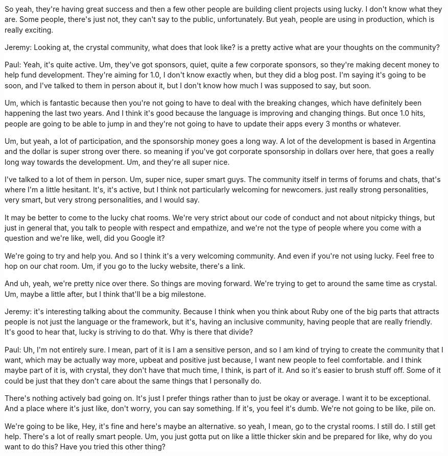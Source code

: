 So yeah, they're having great success and then a few other people are building client projects using lucky. I don't know what they are. Some people, there's just not, they can't say to the public, unfortunately. But yeah, people are using in production, which is really exciting.

Jeremy: Looking at, the crystal community, what does that look like?  is a pretty active what are your thoughts on the community?

Paul: Yeah, it's quite active. Um, they've got sponsors, quiet, quite a few corporate sponsors, so they're making decent money to help fund development. They're aiming for 1.0, I don't know exactly when, but they did a blog post. I'm saying it's going to be soon, and I've talked to them in person about it, but I don't know how much  I was supposed to say, but soon.

Um, which is fantastic because then you're not going to have to deal with the breaking changes, which have definitely been happening the last two years. And I think it's good because the language is improving and changing things. But once 1.0 hits, people are going to be able to jump in and they're not going to have to update their apps every 3 months or whatever.

Um, but yeah, a lot of participation, and the sponsorship money goes a long way. A lot of the development is based in Argentina and the dollar is super strong over there. so meaning if you've got corporate sponsorship in dollars over here, that goes a really long way towards the development. Um, and they're all super nice.

I've talked to a lot of them in person. Um, super nice, super smart guys. The community itself in terms of forums and chats, that's where I'm a little hesitant. It's, it's active, but I think not particularly welcoming for newcomers. just really strong personalities, very smart, but very strong personalities, and I would say.

It may be better to come to the lucky chat rooms. We're very strict about our code of conduct and not about nitpicky things, but just in general that,  you talk to people with respect and empathize, and we're not the type of people where you come with a question and we're like, well, did you Google it?

We're going to try and help you. And so I think it's a very welcoming community. And even if you're not using lucky. Feel free to hop on our chat room. Um, if you go to the lucky website, there's a link.

And uh, yeah, we're pretty nice over there. So things are moving forward. We're trying to get to around the same time as crystal. Um, maybe a little after, but I think that'll be a big milestone.

Jeremy: it's interesting talking about the community. Because I think when you think about Ruby one of the big parts that attracts people is not just the language or the framework, but it's,  having an inclusive community, having people that are really friendly. It's good to hear that, lucky is striving to do that. Why is there that divide?

Paul: Uh, I'm not entirely sure. I mean, part of it is I am a sensitive person, and so I am kind of trying to create the community that I want, which may be actually way more, upbeat and positive just because, I want new people to feel comfortable. and I think maybe part of it is, with crystal, they don't have that much time, I think, is part of it. And so it's easier to brush stuff off. Some of it could be just that they don't care about the same things that I personally do.

There's nothing actively bad going on. It's just I prefer things rather than to just be okay or average. I want it to be exceptional. And a place where it's just like, don't worry, you can say something. If it's, you feel it's dumb. We're not going to be like, pile on.

We're going to be like, Hey, it's fine and here's maybe an alternative. so yeah, I mean, go to the crystal rooms. I still do. I still get help. There's a lot of really smart people. Um, you just gotta put on like a little thicker skin and be prepared for like, why do you want to do this? Have you tried this other thing?
